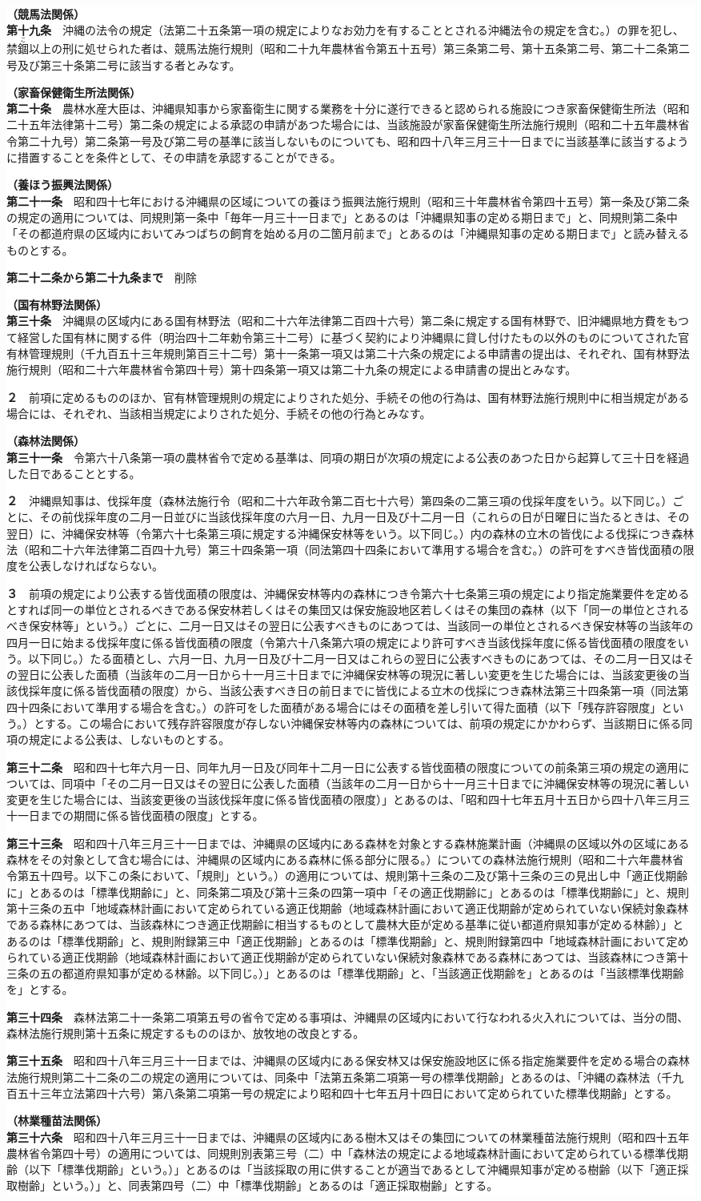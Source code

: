 **（競馬法関係）**  
**第十九条**　沖縄の法令の規定（法第二十五条第一項の規定によりなお効力を有することとされる沖縄法令の規定を含む。）の罪を犯し、禁<ruby>錮<rt>こ</rt></ruby>以上の刑に処せられた者は、競馬法施行規則（昭和二十九年農林省令第五十五号）第三条第二号、第十五条第二号、第二十二条第二号及び第三十条第二号に該当する者とみなす。  
  
**（家畜保健衛生所法関係）**  
**第二十条**　農林水産大臣は、沖縄県知事から家畜衛生に関する業務を十分に遂行できると認められる施設につき家畜保健衛生所法（昭和二十五年法律第十二号）第二条の規定による承認の申請があつた場合には、当該施設が家畜保健衛生所法施行規則（昭和二十五年農林省令第二十九号）第二条第一号及び第二号の基準に該当しないものについても、昭和四十八年三月三十一日までに当該基準に該当するように措置することを条件として、その申請を承認することができる。  
  
**（養ほう振興法関係）**  
**第二十一条**　昭和四十七年における沖縄県の区域についての養ほう振興法施行規則（昭和三十年農林省令第四十五号）第一条及び第二条の規定の適用については、同規則第一条中「毎年一月三十一日まで」とあるのは「沖縄県知事の定める期日まで」と、同規則第二条中「その都道府県の区域内においてみつばちの飼育を始める月の二箇月前まで」とあるのは「沖縄県知事の定める期日まで」と読み替えるものとする。  
  
**第二十二条から第二十九条まで**　削除  
  
**（国有林野法関係）**  
**第三十条**　沖縄県の区域内にある国有林野法（昭和二十六年法律第二百四十六号）第二条に規定する国有林野で、旧沖縄県地方費をもつて経営した国有林に関する件（明治四十二年勅令第三十二号）に基づく契約により沖縄県に貸し付けたもの以外のものについてされた官有林管理規則（千九百五十三年規則第百三十二号）第十一条第一項又は第二十六条の規定による申請書の提出は、それぞれ、国有林野法施行規則（昭和二十六年農林省令第四十号）第十四条第一項又は第二十九条の規定による申請書の提出とみなす。  
  
**２**　前項に定めるもののほか、官有林管理規則の規定によりされた処分、手続その他の行為は、国有林野法施行規則中に相当規定がある場合には、それぞれ、当該相当規定によりされた処分、手続その他の行為とみなす。  
  
**（森林法関係）**  
**第三十一条**　令第六十八条第一項の農林省令で定める基準は、同項の期日が次項の規定による公表のあつた日から起算して三十日を経過した日であることとする。  
  
**２**　沖縄県知事は、伐採年度（森林法施行令（昭和二十六年政令第二百七十六号）第四条の二第三項の伐採年度をいう。以下同じ。）ごとに、その前伐採年度の二月一日並びに当該伐採年度の六月一日、九月一日及び十二月一日（これらの日が日曜日に当たるときは、その翌日）に、沖縄保安林等（令第六十七条第三項に規定する沖縄保安林等をいう。以下同じ。）内の森林の立木の皆伐による伐採につき森林法（昭和二十六年法律第二百四十九号）第三十四条第一項（同法第四十四条において準用する場合を含む。）の許可をすべき皆伐面積の限度を公表しなければならない。  
  
**３**　前項の規定により公表する皆伐面積の限度は、沖縄保安林等内の森林につき令第六十七条第三項の規定により指定施業要件を定めるとすれば同一の単位とされるべきである保安林若しくはその集団又は保安施設地区若しくはその集団の森林（以下「同一の単位とされるべき保安林等」という。）ごとに、二月一日又はその翌日に公表すべきものにあつては、当該同一の単位とされるべき保安林等の当該年の四月一日に始まる伐採年度に係る皆伐面積の限度（令第六十八条第六項の規定により許可すべき当該伐採年度に係る皆伐面積の限度をいう。以下同じ。）たる面積とし、六月一日、九月一日及び十二月一日又はこれらの翌日に公表すべきものにあつては、その二月一日又はその翌日に公表した面積（当該年の二月一日から十一月三十日までに沖縄保安林等の現況に著しい変更を生じた場合には、当該変更後の当該伐採年度に係る皆伐面積の限度）から、当該公表すべき日の前日までに皆伐による立木の伐採につき森林法第三十四条第一項（同法第四十四条において準用する場合を含む。）の許可をした面積がある場合にはその面積を差し引いて得た面積（以下「残存許容限度」という。）とする。この場合において残存許容限度が存しない沖縄保安林等内の森林については、前項の規定にかかわらず、当該期日に係る同項の規定による公表は、しないものとする。  
  
**第三十二条**　昭和四十七年六月一日、同年九月一日及び同年十二月一日に公表する皆伐面積の限度についての前条第三項の規定の適用については、同項中「その二月一日又はその翌日に公表した面積（当該年の二月一日から十一月三十日までに沖縄保安林等の現況に著しい変更を生じた場合には、当該変更後の当該伐採年度に係る皆伐面積の限度）」とあるのは、「昭和四十七年五月十五日から四十八年三月三十一日までの期間に係る皆伐面積の限度」とする。  
  
**第三十三条**　昭和四十八年三月三十一日までは、沖縄県の区域内にある森林を対象とする森林施業計画（沖縄県の区域以外の区域にある森林をその対象として含む場合には、沖縄県の区域内にある森林に係る部分に限る。）についての森林法施行規則（昭和二十六年農林省令第五十四号。以下この条において、「規則」という。）の適用については、規則第十三条の二及び第十三条の三の見出し中「適正伐期齢に」とあるのは「標準伐期齢に」と、同条第二項及び第十三条の四第一項中「その適正伐期齢に」とあるのは「標準伐期齢に」と、規則第十三条の五中「地域森林計画において定められている適正伐期齢（地域森林計画において適正伐期齢が定められていない保続対象森林である森林にあつては、当該森林につき適正伐期齢に相当するものとして農林大臣が定める基準に従い都道府県知事が定める林齢）」とあるのは「標準伐期齢」と、規則附録第三中「適正伐期齢」とあるのは「標準伐期齢」と、規則附録第四中「地域森林計画において定められている適正伐期齢（地域森林計画において適正伐期齢が定められていない保続対象森林である森林にあつては、当該森林につき第十三条の五の都道府県知事が定める林齢。以下同じ。）」とあるのは「標準伐期齢」と、「当該適正伐期齢を」とあるのは「当該標準伐期齢を」とする。  
  
**第三十四条**　森林法第二十一条第二項第五号の省令で定める事項は、沖縄県の区域内において行なわれる火入れについては、当分の間、森林法施行規則第十五条に規定するもののほか、放牧地の改良とする。  
  
**第三十五条**　昭和四十八年三月三十一日までは、沖縄県の区域内にある保安林又は保安施設地区に係る指定施業要件を定める場合の森林法施行規則第二十二条の二の規定の適用については、同条中「法第五条第二項第一号の標準伐期齢」とあるのは、「沖縄の森林法（千九百五十三年立法第四十六号）第八条第二項第一号の規定により昭和四十七年五月十四日において定められていた標準伐期齢」とする。  
  
**（林業種苗法関係）**  
**第三十六条**　昭和四十八年三月三十一日までは、沖縄県の区域内にある樹木又はその集団についての林業種苗法施行規則（昭和四十五年農林省令第四十号）の適用については、同規則別表第三号（二）中「森林法の規定による地域森林計画において定められている標準伐期齢（以下「標準伐期齢」という。）」とあるのは「当該採取の用に供することが適当であるとして沖縄県知事が定める樹齢（以下「適正採取樹齢」という。）」と、同表第四号（二）中「標準伐期齢」とあるのは「適正採取樹齢」とする。  
  
